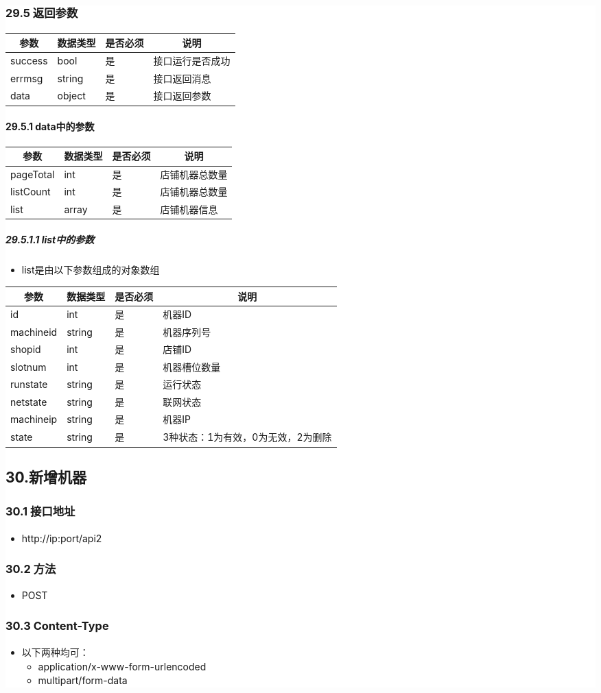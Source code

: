 ### 29.5 返回参数
| 参数 | 数据类型 | 是否必须 | 说明 |
| --- | -------- | ---------| ---- |
| success | bool | 是 | 接口运行是否成功 |
| errmsg | string | 是 | 接口返回消息 |
| data | object| 是 | 接口返回参数 |

#### 29.5.1 data中的参数

| 参数 | 数据类型 | 是否必须 | 说明 |
| --- | -------- | ---------| ---- |
| pageTotal | int | 是 | 店铺机器总数量 |
| listCount | int | 是 | 店铺机器总数量 |
| list | array | 是 | 店铺机器信息 |

##### 29.5.1.1 list中的参数
* list是由以下参数组成的对象数组

| 参数 | 数据类型 | 是否必须 | 说明 |
| --- | -------- | ---------| ---- |
| id | int | 是 | 机器ID |
| machineid | string | 是 | 机器序列号 |
| shopid | int | 是 | 店铺ID |
| slotnum | int | 是 | 机器槽位数量 |
| runstate | string | 是 | 运行状态 |
| netstate | string | 是 | 联网状态 |
| machineip | string | 是 | 机器IP |
| state | string | 是 | 3种状态：1为有效，0为无效，2为删除 |

## 30.新增机器

### 30.1 接口地址
* http://ip:port/api2

### 30.2 方法
* POST

### 30.3 Content-Type
* 以下两种均可：
    * application/x-www-form-urlencoded
    * multipart/form-data
